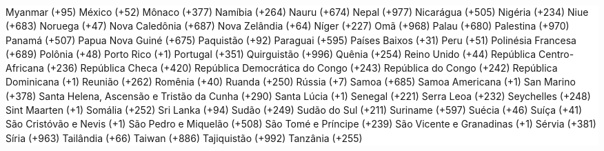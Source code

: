 Myanmar (+95) 
México (+52) 
Mônaco (+377) 
Namíbia (+264) 
Nauru (+674) 
Nepal (+977) 
Nicarágua (+505) 
Nigéria (+234) 
Niue (+683) 
Noruega (+47) 
Nova Caledônia (+687) 
Nova Zelândia (+64) 
Níger (+227) 
Omã (+968) 
Palau (+680) 
Palestina (+970) 
Panamá (+507) 
Papua Nova Guiné (+675) 
Paquistão (+92) 
Paraguai (+595) 
Países Baixos (+31) 
Peru (+51) 
Polinésia Francesa (+689) 
Polônia (+48) 
Porto Rico (+1) 
Portugal (+351) 
Quirguistão (+996) 
Quênia (+254) 
Reino Unido (+44) 
República Centro-Africana (+236) 
República Checa (+420) 
República Democrática do Congo (+243) 
República do Congo (+242) 
República Dominicana (+1) 
Reunião (+262) 
Romênia (+40) 
Ruanda (+250) 
Rússia (+7) 
Samoa (+685) 
Samoa Americana (+1) 
San Marino (+378) 
Santa Helena, Ascensão e Tristão da Cunha (+290) 
Santa Lúcia (+1) 
Senegal (+221) 
Serra Leoa (+232) 
Seychelles (+248) 
Sint Maarten (+1) 
Somália (+252) 
Sri Lanka (+94) 
Sudão (+249) 
Sudão do Sul (+211) 
Suriname (+597) 
Suécia (+46) 
Suíça (+41) 
São Cristóvão e Nevis (+1) 
São Pedro e Miquelão (+508) 
São Tomé e Príncipe (+239) 
São Vicente e Granadinas (+1) 
Sérvia (+381) 
Síria (+963) 
Tailândia (+66) 
Taiwan (+886) 
Tajiquistão (+992) 
Tanzânia (+255) 
